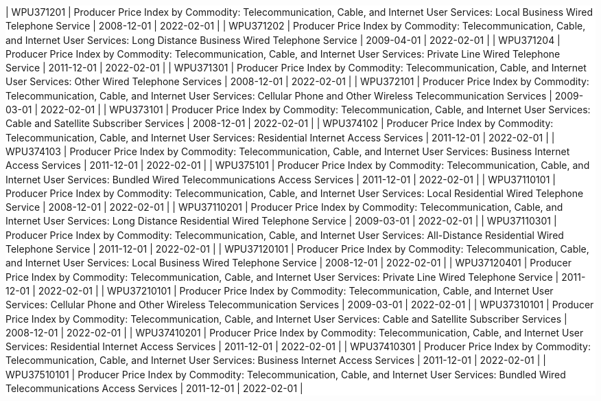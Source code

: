 | WPU371201   | Producer Price Index by Commodity: Telecommunication, Cable, and Internet User Services: Local Business Wired Telephone Service                       | 2008-12-01          | 2022-02-01        |
| WPU371202   | Producer Price Index by Commodity: Telecommunication, Cable, and Internet User Services: Long Distance Business Wired Telephone Service               | 2009-04-01          | 2022-02-01        |
| WPU371204   | Producer Price Index by Commodity: Telecommunication, Cable, and Internet User Services: Private Line Wired Telephone Service                         | 2011-12-01          | 2022-02-01        |
| WPU371301   | Producer Price Index by Commodity: Telecommunication, Cable, and Internet User Services: Other Wired Telephone Services                               | 2008-12-01          | 2022-02-01        |
| WPU372101   | Producer Price Index by Commodity: Telecommunication, Cable, and Internet User Services: Cellular Phone and Other Wireless Telecommunication Services | 2009-03-01          | 2022-02-01        |
| WPU373101   | Producer Price Index by Commodity: Telecommunication, Cable, and Internet User Services: Cable and Satellite Subscriber Services                      | 2008-12-01          | 2022-02-01        |
| WPU374102   | Producer Price Index by Commodity: Telecommunication, Cable, and Internet User Services: Residential Internet Access Services                         | 2011-12-01          | 2022-02-01        |
| WPU374103   | Producer Price Index by Commodity: Telecommunication, Cable, and Internet User Services: Business Internet Access Services                            | 2011-12-01          | 2022-02-01        |
| WPU375101   | Producer Price Index by Commodity: Telecommunication, Cable, and Internet User Services: Bundled Wired Telecommunications Access Services             | 2011-12-01          | 2022-02-01        |
| WPU37110101 | Producer Price Index by Commodity: Telecommunication, Cable, and Internet User Services: Local Residential Wired Telephone Service                    | 2008-12-01          | 2022-02-01        |
| WPU37110201 | Producer Price Index by Commodity: Telecommunication, Cable, and Internet User Services: Long Distance Residential Wired Telephone Service            | 2009-03-01          | 2022-02-01        |
| WPU37110301 | Producer Price Index by Commodity: Telecommunication, Cable, and Internet User Services: All-Distance Residential Wired Telephone Service             | 2011-12-01          | 2022-02-01        |
| WPU37120101 | Producer Price Index by Commodity: Telecommunication, Cable, and Internet User Services: Local Business Wired Telephone Service                       | 2008-12-01          | 2022-02-01        |
| WPU37120401 | Producer Price Index by Commodity: Telecommunication, Cable, and Internet User Services: Private Line Wired Telephone Service                         | 2011-12-01          | 2022-02-01        |
| WPU37210101 | Producer Price Index by Commodity: Telecommunication, Cable, and Internet User Services: Cellular Phone and Other Wireless Telecommunication Services | 2009-03-01          | 2022-02-01        |
| WPU37310101 | Producer Price Index by Commodity: Telecommunication, Cable, and Internet User Services: Cable and Satellite Subscriber Services                      | 2008-12-01          | 2022-02-01        |
| WPU37410201 | Producer Price Index by Commodity: Telecommunication, Cable, and Internet User Services: Residential Internet Access Services                         | 2011-12-01          | 2022-02-01        |
| WPU37410301 | Producer Price Index by Commodity: Telecommunication, Cable, and Internet User Services: Business Internet Access Services                            | 2011-12-01          | 2022-02-01        |
| WPU37510101 | Producer Price Index by Commodity: Telecommunication, Cable, and Internet User Services: Bundled Wired Telecommunications Access Services             | 2011-12-01          | 2022-02-01        |